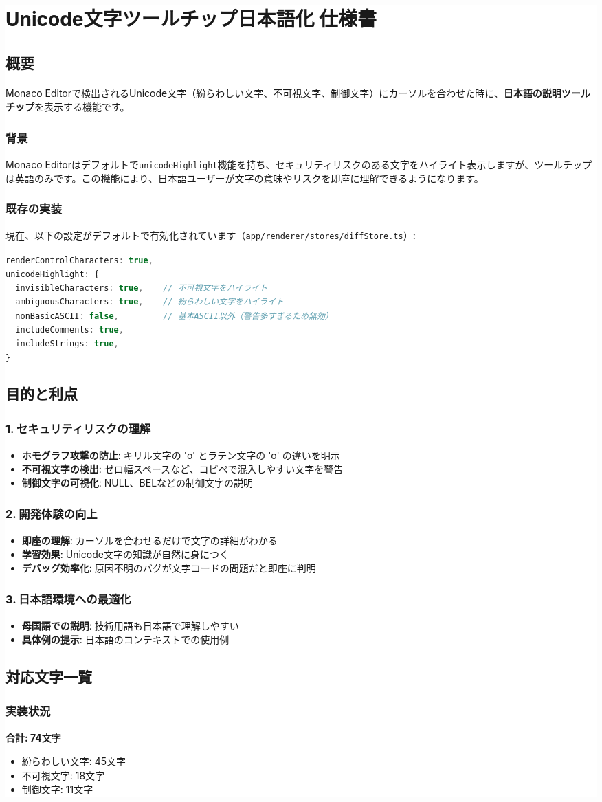 # Unicode文字ツールチップ日本語化 仕様書

## 概要

Monaco Editorで検出されるUnicode文字（紛らわしい文字、不可視文字、制御文字）にカーソルを合わせた時に、**日本語の説明ツールチップ**を表示する機能です。

### 背景
Monaco Editorはデフォルトで`unicodeHighlight`機能を持ち、セキュリティリスクのある文字をハイライト表示しますが、ツールチップは英語のみです。この機能により、日本語ユーザーが文字の意味やリスクを即座に理解できるようになります。

### 既存の実装
現在、以下の設定がデフォルトで有効化されています（`app/renderer/stores/diffStore.ts`）:
```typescript
renderControlCharacters: true,
unicodeHighlight: {
  invisibleCharacters: true,    // 不可視文字をハイライト
  ambiguousCharacters: true,    // 紛らわしい文字をハイライト
  nonBasicASCII: false,         // 基本ASCII以外（警告多すぎるため無効）
  includeComments: true,
  includeStrings: true,
}
```

## 目的と利点

### 1. セキュリティリスクの理解
- **ホモグラフ攻撃の防止**: キリル文字の 'о' とラテン文字の 'o' の違いを明示
- **不可視文字の検出**: ゼロ幅スペースなど、コピペで混入しやすい文字を警告
- **制御文字の可視化**: NULL、BELなどの制御文字の説明

### 2. 開発体験の向上
- **即座の理解**: カーソルを合わせるだけで文字の詳細がわかる
- **学習効果**: Unicode文字の知識が自然に身につく
- **デバッグ効率化**: 原因不明のバグが文字コードの問題だと即座に判明

### 3. 日本語環境への最適化
- **母国語での説明**: 技術用語も日本語で理解しやすい
- **具体例の提示**: 日本語のコンテキストでの使用例

## 対応文字一覧

### 実装状況

**合計: 74文字**
- 紛らわしい文字: 45文字
- 不可視文字: 18文字
- 制御文字: 11文字
